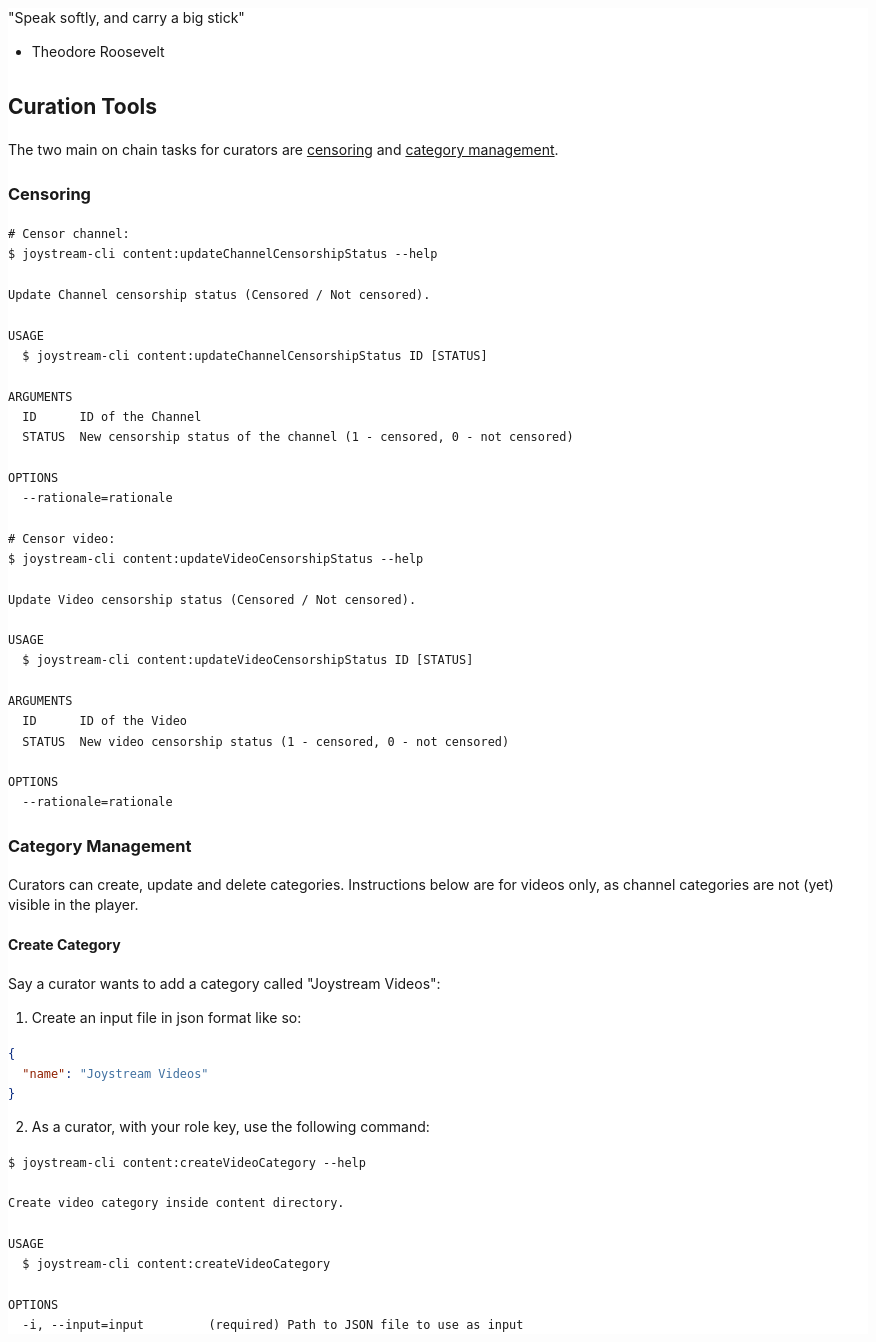 "Speak softly, and carry a big stick"
- Theodore Roosevelt

## Curation Tools

The two main on chain tasks for curators are [censoring](#censoring) and [category management](#category-management).

### Censoring
```
# Censor channel:
$ joystream-cli content:updateChannelCensorshipStatus --help

Update Channel censorship status (Censored / Not censored).

USAGE
  $ joystream-cli content:updateChannelCensorshipStatus ID [STATUS]

ARGUMENTS
  ID      ID of the Channel
  STATUS  New censorship status of the channel (1 - censored, 0 - not censored)

OPTIONS
  --rationale=rationale

# Censor video:
$ joystream-cli content:updateVideoCensorshipStatus --help

Update Video censorship status (Censored / Not censored).

USAGE
  $ joystream-cli content:updateVideoCensorshipStatus ID [STATUS]

ARGUMENTS
  ID      ID of the Video
  STATUS  New video censorship status (1 - censored, 0 - not censored)

OPTIONS
  --rationale=rationale
```

### Category Management
Curators can create, update and delete categories. Instructions below are for videos only, as channel categories are not (yet) visible in the player.

#### Create Category
Say a curator wants to add a category called "Joystream Videos":
1. Create an input file in json format like so:
```json
{
  "name": "Joystream Videos"
}
```
2. As a curator, with your role key, use the following command:
```
$ joystream-cli content:createVideoCategory --help

Create video category inside content directory.

USAGE
  $ joystream-cli content:createVideoCategory

OPTIONS
  -i, --input=input         (required) Path to JSON file to use as input
```